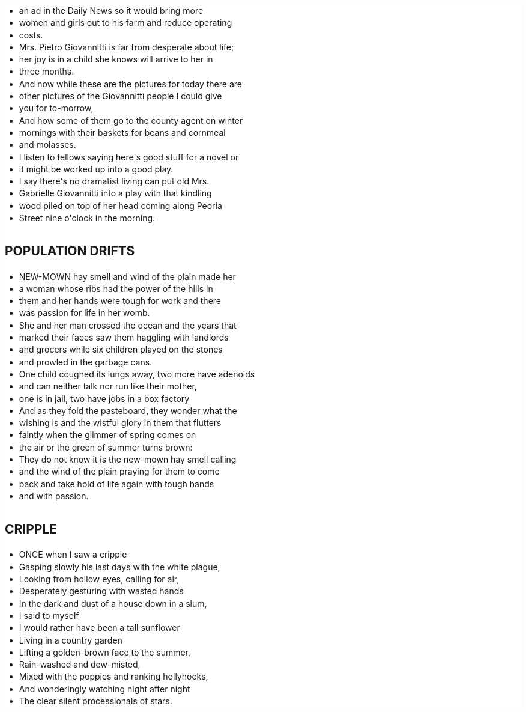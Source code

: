  - an ad in the Daily News so it would bring more
 - women and girls out to his farm and reduce operating
 - costs.
 - Mrs. Pietro Giovannitti is far from desperate about life;
 - her joy is in a child she knows will arrive to her in
 - three months.
 - And now while these are the pictures for today there are
 - other pictures of the Giovannitti people I could give
 - you for to-morrow,
 - And how some of them go to the county agent on winter
 - mornings with their baskets for beans and cornmeal
 - and molasses.
 - I listen to fellows saying here's good stuff for a novel or
 - it might be worked up into a good play.
 - I say there's no dramatist living can put old Mrs.
 - Gabrielle Giovannitti into a play with that kindling
 - wood piled on top of her head coming along Peoria
 - Street nine o'clock in the morning.
     
## POPULATION DRIFTS

  - NEW-MOWN hay smell and wind of the plain made her
 - a woman whose ribs had the power of the hills in
 - them and her hands were tough for work and there
 - was passion for life in her womb.
 - She and her man crossed the ocean and the years that
 - marked their faces saw them haggling with landlords
 - and grocers while six children played on the stones
 - and prowled in the garbage cans.
 - One child coughed its lungs away, two more have adenoids
 - and can neither talk nor run like their mother,
 - one is in jail, two have jobs in a box factory
 - And as they fold the pasteboard, they wonder what the
 - wishing is and the wistful glory in them that flutters
 - faintly when the glimmer of spring comes on
 - the air or the green of summer turns brown:
 - They do not know it is the new-mown hay smell calling
 - and the wind of the plain praying for them to come
 - back and take hold of life again with tough hands
 - and with passion.
         
## CRIPPLE

  - ONCE when I saw a cripple
 - Gasping slowly his last days with the white plague,
 - Looking from hollow eyes, calling for air,
 - Desperately gesturing with wasted hands
 - In the dark and dust of a house down in a slum,
 - I said to myself
 - I would rather have been a tall sunflower
 - Living in a country garden
 - Lifting a golden-brown face to the summer,
 - Rain-washed and dew-misted,
 - Mixed with the poppies and ranking hollyhocks,
 - And wonderingly watching night after night
 - The clear silent processionals of stars.
         